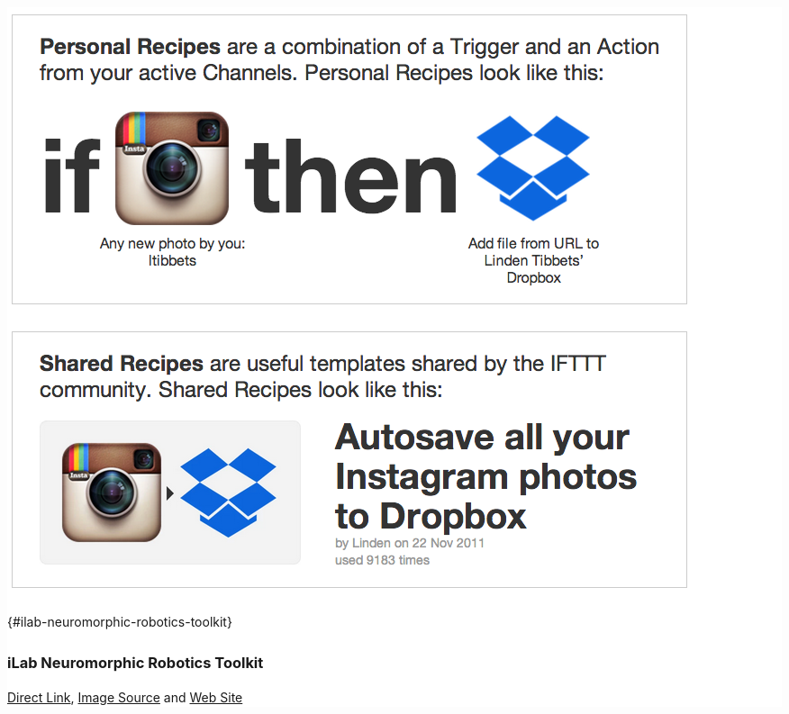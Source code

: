 <p class="pagination-centered"><img class="img-polaroid" src="/assets/img/posts/example_visual_language_ifttt_01.png"><img></p>

{#ilab-neuromorphic-robotics-toolkit}
### iLab Neuromorphic Robotics Toolkit
[Direct Link](#ilab-neuromorphic-robotics-toolkit), [Image Source](http://robosavvy.com/forum/viewtopic.php?f=1&t=8481&sid=7e4e5d536cb7d12bd3e2d51718f0300b) and [Web Site](http://robosavvy.com/forum/viewtopic.php?f=1&t=8481&sid=7e4e5d536cb7d12bd3e2d51718f0300b)